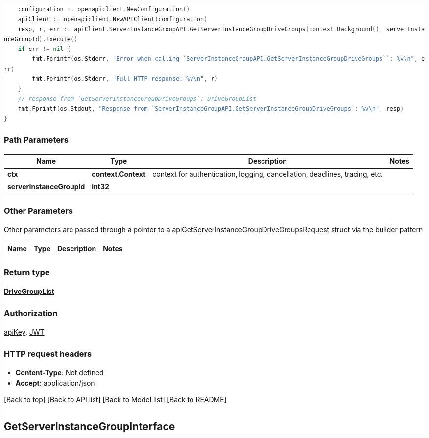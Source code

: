 ```go
	configuration := openapiclient.NewConfiguration()
	apiClient := openapiclient.NewAPIClient(configuration)
	resp, r, err := apiClient.ServerInstanceGroupAPI.GetServerInstanceGroupDriveGroups(context.Background(), serverInstanceGroupId).Execute()
	if err != nil {
		fmt.Fprintf(os.Stderr, "Error when calling `ServerInstanceGroupAPI.GetServerInstanceGroupDriveGroups``: %v\n", err)
		fmt.Fprintf(os.Stderr, "Full HTTP response: %v\n", r)
	}
	// response from `GetServerInstanceGroupDriveGroups`: DriveGroupList
	fmt.Fprintf(os.Stdout, "Response from `ServerInstanceGroupAPI.GetServerInstanceGroupDriveGroups`: %v\n", resp)
}
```

### Path Parameters


Name | Type | Description  | Notes
------------- | ------------- | ------------- | -------------
**ctx** | **context.Context** | context for authentication, logging, cancellation, deadlines, tracing, etc.
**serverInstanceGroupId** | **int32** |  | 

### Other Parameters

Other parameters are passed through a pointer to a apiGetServerInstanceGroupDriveGroupsRequest struct via the builder pattern


Name | Type | Description  | Notes
------------- | ------------- | ------------- | -------------


### Return type

[**DriveGroupList**](DriveGroupList.md)

### Authorization

[apiKey](../README.md#apiKey), [JWT](../README.md#JWT)

### HTTP request headers

- **Content-Type**: Not defined
- **Accept**: application/json

[[Back to top]](#) [[Back to API list]](../README.md#documentation-for-api-endpoints)
[[Back to Model list]](../README.md#documentation-for-models)
[[Back to README]](../README.md)


## GetServerInstanceGroupInterface
